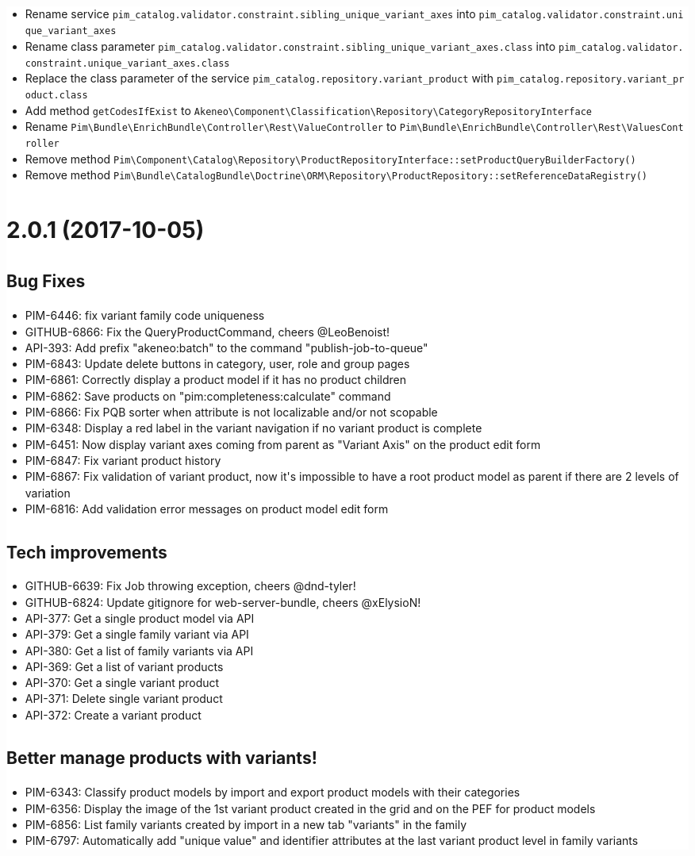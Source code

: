 - Rename service `pim_catalog.validator.constraint.sibling_unique_variant_axes` into `pim_catalog.validator.constraint.unique_variant_axes`
- Rename class parameter `pim_catalog.validator.constraint.sibling_unique_variant_axes.class` into `pim_catalog.validator.constraint.unique_variant_axes.class`
- Replace the class parameter of the service `pim_catalog.repository.variant_product` with `pim_catalog.repository.variant_product.class`
- Add method `getCodesIfExist` to `Akeneo\Component\Classification\Repository\CategoryRepositoryInterface`
- Rename `Pim\Bundle\EnrichBundle\Controller\Rest\ValueController` to `Pim\Bundle\EnrichBundle\Controller\Rest\ValuesController`
- Remove method `Pim\Component\Catalog\Repository\ProductRepositoryInterface::setProductQueryBuilderFactory()`
- Remove method `Pim\Bundle\CatalogBundle\Doctrine\ORM\Repository\ProductRepository::setReferenceDataRegistry()`

# 2.0.1 (2017-10-05)

## Bug Fixes

- PIM-6446: fix variant family code uniqueness
- GITHUB-6866: Fix the QueryProductCommand, cheers @LeoBenoist!
- API-393: Add prefix "akeneo:batch" to the command "publish-job-to-queue"
- PIM-6843: Update delete buttons in category, user, role and group pages
- PIM-6861: Correctly display a product model if it has no product children
- PIM-6862: Save products on "pim:completeness:calculate" command
- PIM-6866: Fix PQB sorter when attribute is not localizable and/or not scopable
- PIM-6348: Display a red label in the variant navigation if no variant product is complete
- PIM-6451: Now display variant axes coming from parent as "Variant Axis" on the product edit form
- PIM-6847: Fix variant product history
- PIM-6867: Fix validation of variant product, now it's impossible to have a root product model as parent if there are 2 levels of variation
- PIM-6816: Add validation error messages on product model edit form

## Tech improvements

- GITHUB-6639: Fix Job throwing exception, cheers @dnd-tyler!
- GITHUB-6824: Update gitignore for web-server-bundle, cheers @xElysioN!
- API-377: Get a single product model via API
- API-379: Get a single family variant via API
- API-380: Get a list of family variants via API
- API-369: Get a list of variant products
- API-370: Get a single variant product
- API-371: Delete single variant product
- API-372: Create a variant product

## Better manage products with variants!

- PIM-6343: Classify product models by import and export product models with their categories
- PIM-6356: Display the image of the 1st variant product created in the grid and on the PEF for product models
- PIM-6856: List family variants created by import in a new tab "variants" in the family
- PIM-6797: Automatically add "unique value" and identifier attributes at the last variant product level in family variants
